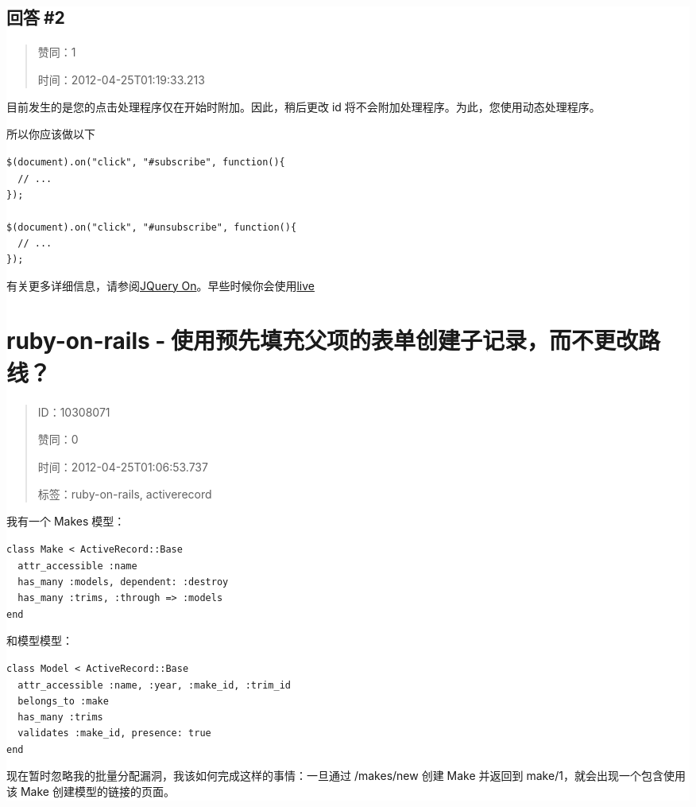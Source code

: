 ## 回答 #2

> 赞同：1
> 
> 时间：2012-04-25T01:19:33.213

目前发生的是您的点击处理程序仅在开始时附加。因此，稍后更改 id 将不会附加处理程序。为此，您使用动态处理程序。

所以你应该做以下

```
$(document).on("click", "#subscribe", function(){ 
  // ...
});  

$(document).on("click", "#unsubscribe", function(){ 
  // ...
}); 
```

有关更多详细信息，请参阅[JQuery On](http://api.jquery.com/on/)。早些时候你会使用[live](http://api.jquery.com/live/)

# ruby-on-rails - 使用预先填充父项的表单创建子记录，而不更改路线？

> ID：10308071
> 
> 赞同：0
> 
> 时间：2012-04-25T01:06:53.737
> 
> 标签：ruby-on-rails, activerecord

我有一个 Makes 模型：

```
class Make < ActiveRecord::Base
  attr_accessible :name
  has_many :models, dependent: :destroy
  has_many :trims, :through => :models
end 
```

和模型模型：

```
class Model < ActiveRecord::Base
  attr_accessible :name, :year, :make_id, :trim_id
  belongs_to :make
  has_many :trims
  validates :make_id, presence: true  
end 
```

现在暂时忽略我的批量分配漏洞，我该如何完成这样的事情：一旦通过 /makes/new 创建 Make 并返回到 make/1，就会出现一个包含使用该 Make 创建模型的链接的页面。
